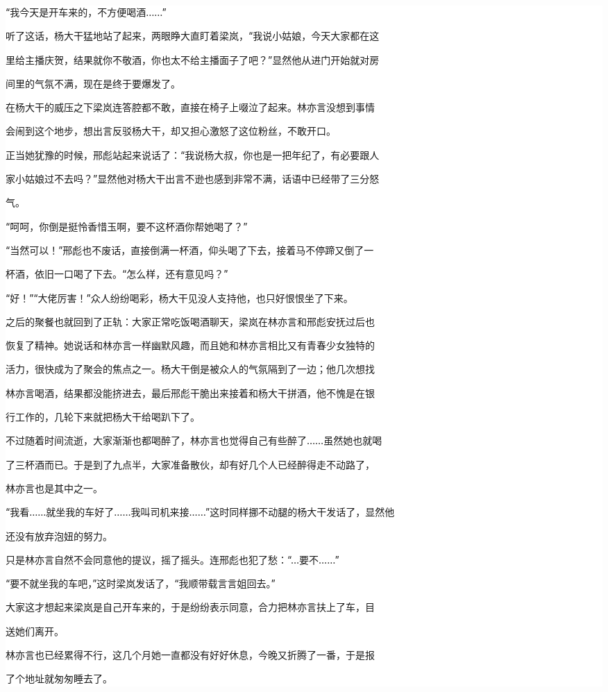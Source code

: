 “我今天是开车来的，不方便喝酒……”

听了这话，杨大干猛地站了起来，两眼睁大直盯着梁岚，“我说小姑娘，今天大家都在这

里给主播庆贺，结果就你不敬酒，你也太不给主播面子了吧？”显然他从进门开始就对房

间里的气氛不满，现在是终于要爆发了。

在杨大干的威压之下梁岚连答腔都不敢，直接在椅子上啜泣了起来。林亦言没想到事情

会闹到这个地步，想出言反驳杨大干，却又担心激怒了这位粉丝，不敢开口。



正当她犹豫的时候，邢彪站起来说话了：“我说杨大叔，你也是一把年纪了，有必要跟人

家小姑娘过不去吗？”显然他对杨大干出言不逊也感到非常不满，话语中已经带了三分怒

气。



“呵呵，你倒是挺怜香惜玉啊，要不这杯酒你帮她喝了？”



“当然可以！”邢彪也不废话，直接倒满一杯酒，仰头喝了下去，接着马不停蹄又倒了一

杯酒，依旧一口喝了下去。“怎么样，还有意见吗？”

“好！”“大佬厉害！”众人纷纷喝彩，杨大干见没人支持他，也只好恨恨坐了下来。

之后的聚餐也就回到了正轨：大家正常吃饭喝酒聊天，梁岚在林亦言和邢彪安抚过后也

恢复了精神。她说话和林亦言一样幽默风趣，而且她和林亦言相比又有青春少女独特的

活力，很快成为了聚会的焦点之一。杨大干倒是被众人的气氛隔到了一边；他几次想找

林亦言喝酒，结果都没能挤进去，最后邢彪干脆出来接着和杨大干拼酒，他不愧是在银

行工作的，几轮下来就把杨大干给喝趴下了。

不过随着时间流逝，大家渐渐也都喝醉了，林亦言也觉得自己有些醉了……虽然她也就喝

了三杯酒而已。于是到了九点半，大家准备散伙，却有好几个人已经醉得走不动路了，

林亦言也是其中之一。



“我看……就坐我的车好了……我叫司机来接……”这时同样挪不动腿的杨大干发话了，显然他

还没有放弃泡妞的努力。

只是林亦言自然不会同意他的提议，摇了摇头。连邢彪也犯了愁：“…要不……”



“要不就坐我的车吧，”这时梁岚发话了，“我顺带载言言姐回去。”

大家这才想起来梁岚是自己开车来的，于是纷纷表示同意，合力把林亦言扶上了车，目

送她们离开。

林亦言也已经累得不行，这几个月她一直都没有好好休息，今晚又折腾了一番，于是报

了个地址就匆匆睡去了。

